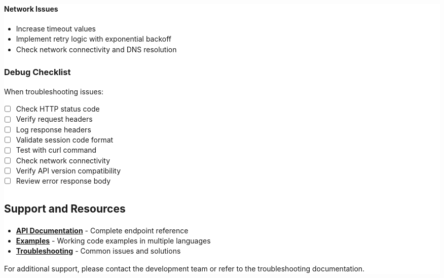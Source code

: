 #### Network Issues
- Increase timeout values
- Implement retry logic with exponential backoff
- Check network connectivity and DNS resolution

### Debug Checklist

When troubleshooting issues:

- [ ] Check HTTP status code
- [ ] Verify request headers
- [ ] Log response headers
- [ ] Validate session code format
- [ ] Test with curl command
- [ ] Check network connectivity
- [ ] Verify API version compatibility
- [ ] Review error response body

## Support and Resources

- **[API Documentation](./api/metadata-endpoint.md)** - Complete endpoint reference
- **[Examples](./examples/)** - Working code examples in multiple languages
- **[Troubleshooting](./troubleshooting.md)** - Common issues and solutions

For additional support, please contact the development team or refer to the troubleshooting documentation.
